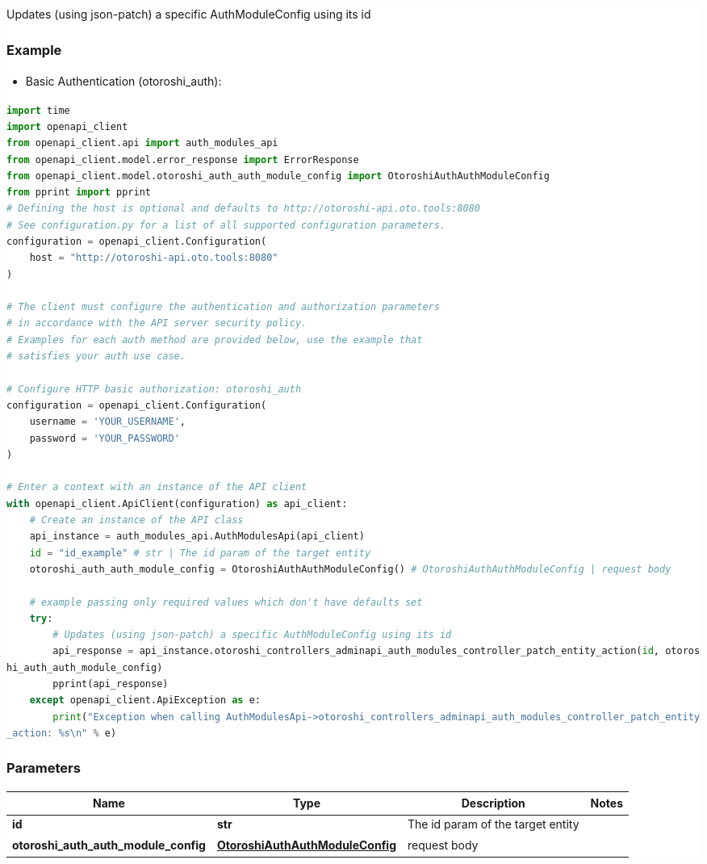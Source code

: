 Updates (using json-patch) a specific AuthModuleConfig using its id

### Example

* Basic Authentication (otoroshi_auth):
```python
import time
import openapi_client
from openapi_client.api import auth_modules_api
from openapi_client.model.error_response import ErrorResponse
from openapi_client.model.otoroshi_auth_auth_module_config import OtoroshiAuthAuthModuleConfig
from pprint import pprint
# Defining the host is optional and defaults to http://otoroshi-api.oto.tools:8080
# See configuration.py for a list of all supported configuration parameters.
configuration = openapi_client.Configuration(
    host = "http://otoroshi-api.oto.tools:8080"
)

# The client must configure the authentication and authorization parameters
# in accordance with the API server security policy.
# Examples for each auth method are provided below, use the example that
# satisfies your auth use case.

# Configure HTTP basic authorization: otoroshi_auth
configuration = openapi_client.Configuration(
    username = 'YOUR_USERNAME',
    password = 'YOUR_PASSWORD'
)

# Enter a context with an instance of the API client
with openapi_client.ApiClient(configuration) as api_client:
    # Create an instance of the API class
    api_instance = auth_modules_api.AuthModulesApi(api_client)
    id = "id_example" # str | The id param of the target entity
    otoroshi_auth_auth_module_config = OtoroshiAuthAuthModuleConfig() # OtoroshiAuthAuthModuleConfig | request body

    # example passing only required values which don't have defaults set
    try:
        # Updates (using json-patch) a specific AuthModuleConfig using its id
        api_response = api_instance.otoroshi_controllers_adminapi_auth_modules_controller_patch_entity_action(id, otoroshi_auth_auth_module_config)
        pprint(api_response)
    except openapi_client.ApiException as e:
        print("Exception when calling AuthModulesApi->otoroshi_controllers_adminapi_auth_modules_controller_patch_entity_action: %s\n" % e)
```


### Parameters

Name | Type | Description  | Notes
------------- | ------------- | ------------- | -------------
 **id** | **str**| The id param of the target entity |
 **otoroshi_auth_auth_module_config** | [**OtoroshiAuthAuthModuleConfig**](OtoroshiAuthAuthModuleConfig.md)| request body |
